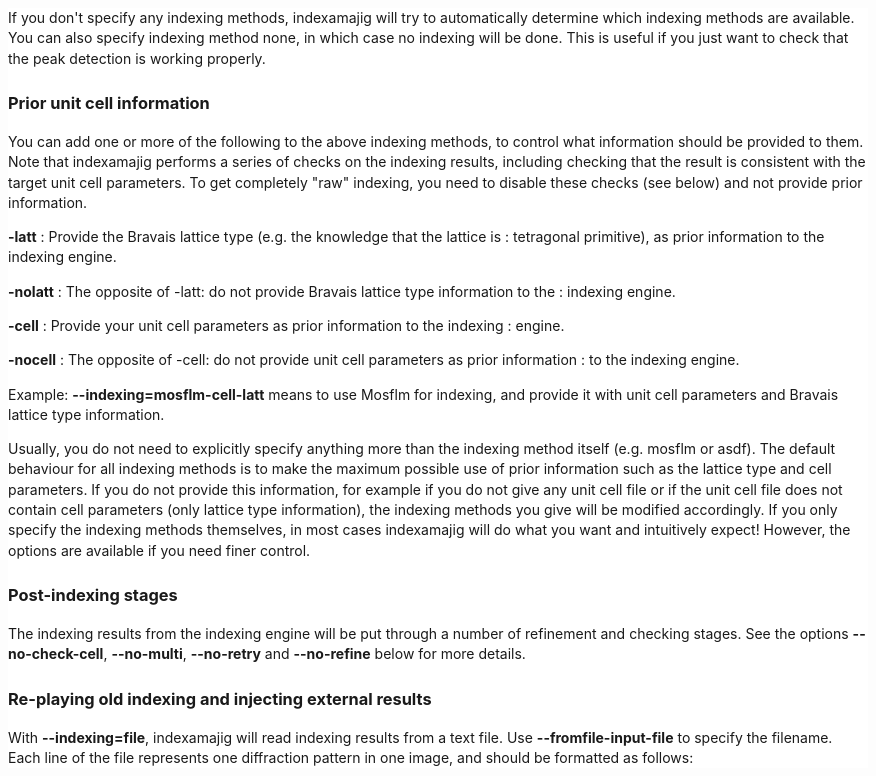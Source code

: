 If you don't specify any indexing methods, indexamajig will try to
automatically determine which indexing methods are available.  You can also
specify indexing method none, in which case no indexing will be done.  This is
useful if you just want to check that the peak detection is working properly.


### Prior unit cell information

You can add one or more of the following to the above indexing methods, to
control what information should be provided to them.  Note that indexamajig
performs a series of checks on the indexing results, including checking that
the result is consistent with the target unit cell parameters.  To get
completely "raw" indexing, you need to disable these checks (see below) and not
provide prior information.

**-latt**
: Provide the Bravais lattice type (e.g. the knowledge that the lattice is
: tetragonal primitive), as prior information to the indexing engine.

**-nolatt**
: The opposite of -latt: do not provide Bravais lattice type information to the
: indexing engine.

**-cell**
: Provide your unit cell parameters as prior information to the indexing
: engine.

**-nocell**
: The opposite of -cell: do not provide unit cell parameters as prior information
: to the indexing engine.

Example: **--indexing=mosflm-cell-latt** means to use Mosflm for indexing, and
provide it with unit cell parameters and Bravais lattice type information.

Usually, you do not need to explicitly specify anything more than the indexing
method itself (e.g. mosflm or asdf).  The default behaviour for all indexing
methods is to make the maximum possible use of prior information such as the
lattice type and cell parameters.  If you do not provide this information, for
example if you do not give any unit cell file or if the unit cell file does not
contain cell parameters (only lattice type information), the indexing methods
you give will be modified accordingly.  If you only specify the indexing
methods themselves, in most cases indexamajig will do what you want and
intuitively expect!  However, the options are available if you need finer
control.


### Post-indexing stages

The indexing results from the indexing engine will be put through a number of
refinement and checking stages.  See the options **--no-check-cell**,
**--no-multi**, **--no-retry** and **--no-refine** below for more details.


### Re-playing old indexing and injecting external results

With **--indexing=file**, indexamajig will read indexing results from a text
file.  Use **--fromfile-input-file** to specify the filename.  Each line of the
file represents one diffraction pattern in one image, and should be formatted
as follows:
